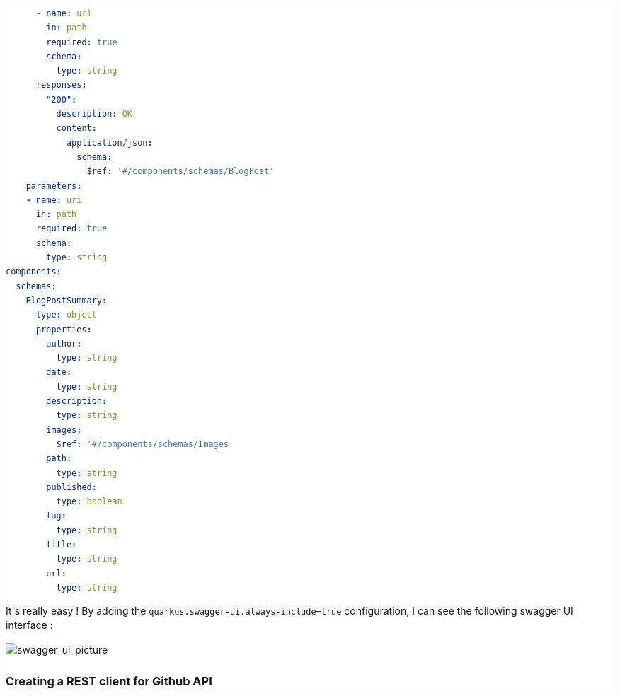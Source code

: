 ```yaml
      - name: uri
        in: path
        required: true
        schema:
          type: string
      responses:
        "200":
          description: OK
          content:
            application/json:
              schema:
                $ref: '#/components/schemas/BlogPost'
    parameters:
    - name: uri
      in: path
      required: true
      schema:
        type: string
components:
  schemas:
    BlogPostSummary:
      type: object
      properties:
        author:
          type: string
        date:
          type: string
        description:
          type: string
        images:
          $ref: '#/components/schemas/Images'
        path:
          type: string
        published:
          type: boolean
        tag:
          type: string
        title:
          type: string
        url:
          type: string
```

It's really easy !
By adding the ```quarkus.swagger-ui.always-include=true``` configuration, I can see the following swagger UI interface :


<img src="https://raw.githubusercontent.com/grzi/grzi.dev.statics/main/swagger_ui.png" alt="swagger_ui_picture"/>


### Creating a REST client for Github API
